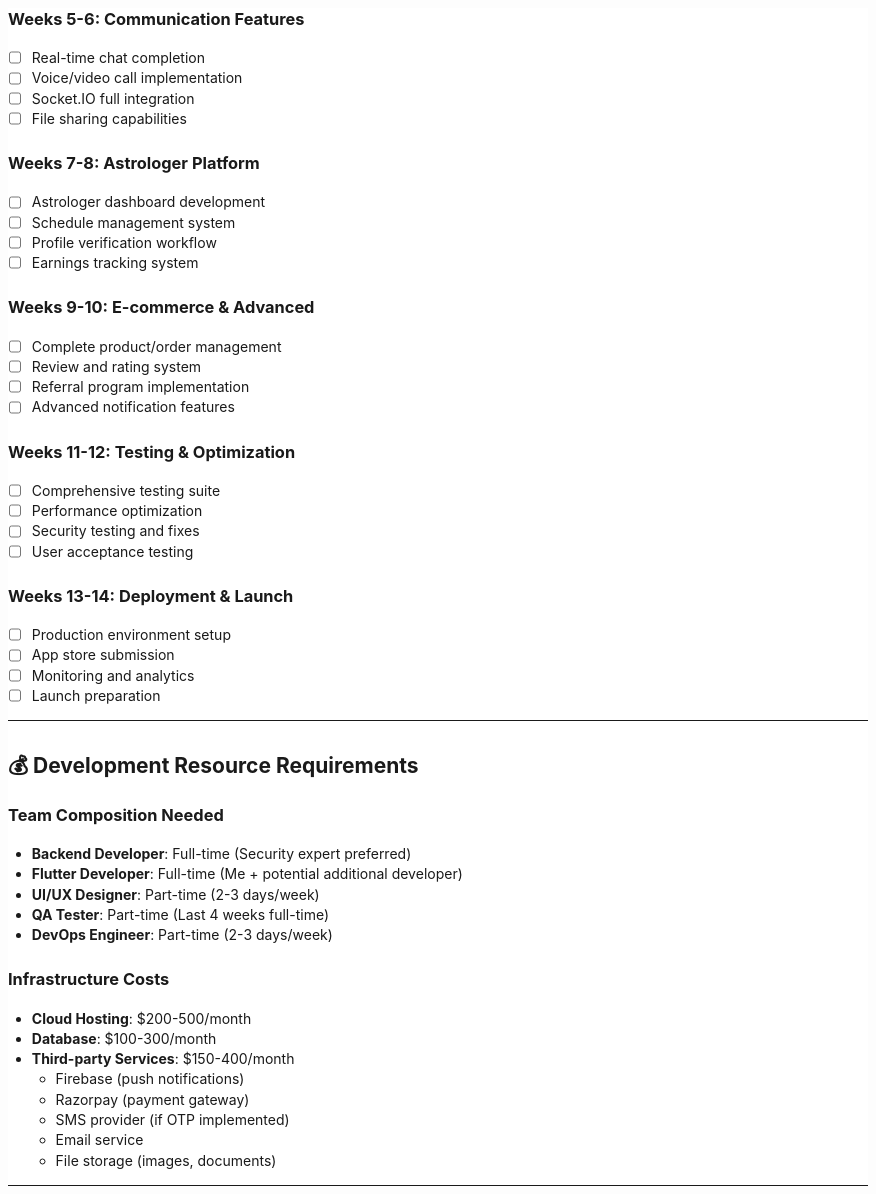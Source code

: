 ### **Weeks 5-6: Communication Features**
- [ ] Real-time chat completion
- [ ] Voice/video call implementation
- [ ] Socket.IO full integration
- [ ] File sharing capabilities

### **Weeks 7-8: Astrologer Platform**
- [ ] Astrologer dashboard development
- [ ] Schedule management system
- [ ] Profile verification workflow
- [ ] Earnings tracking system

### **Weeks 9-10: E-commerce & Advanced**
- [ ] Complete product/order management
- [ ] Review and rating system
- [ ] Referral program implementation
- [ ] Advanced notification features

### **Weeks 11-12: Testing & Optimization**
- [ ] Comprehensive testing suite
- [ ] Performance optimization
- [ ] Security testing and fixes
- [ ] User acceptance testing

### **Weeks 13-14: Deployment & Launch**
- [ ] Production environment setup
- [ ] App store submission
- [ ] Monitoring and analytics
- [ ] Launch preparation

---

## 💰 **Development Resource Requirements**

### **Team Composition Needed**
- **Backend Developer**: Full-time (Security expert preferred)
- **Flutter Developer**: Full-time (Me + potential additional developer)
- **UI/UX Designer**: Part-time (2-3 days/week)
- **QA Tester**: Part-time (Last 4 weeks full-time)
- **DevOps Engineer**: Part-time (2-3 days/week)

### **Infrastructure Costs**
- **Cloud Hosting**: $200-500/month
- **Database**: $100-300/month
- **Third-party Services**: $150-400/month
  - Firebase (push notifications)
  - Razorpay (payment gateway)
  - SMS provider (if OTP implemented)
  - Email service
  - File storage (images, documents)

---